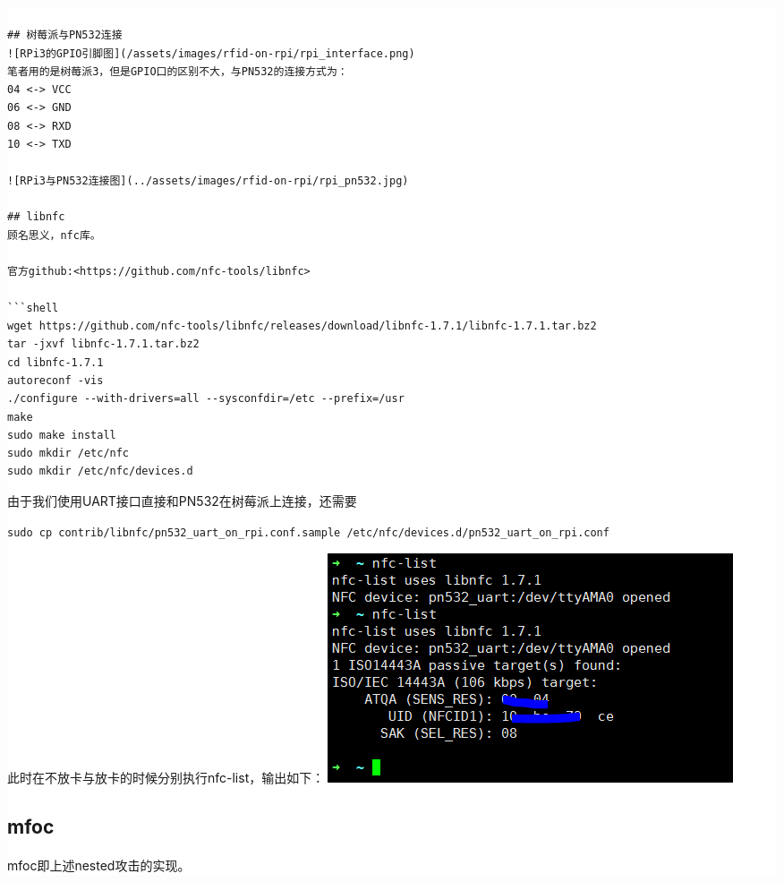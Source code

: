 ```

## 树莓派与PN532连接
![RPi3的GPIO引脚图](/assets/images/rfid-on-rpi/rpi_interface.png)
笔者用的是树莓派3，但是GPIO口的区别不大，与PN532的连接方式为：
04 <-> VCC
06 <-> GND
08 <-> RXD
10 <-> TXD

![RPi3与PN532连接图](../assets/images/rfid-on-rpi/rpi_pn532.jpg)

## libnfc
顾名思义，nfc库。

官方github:<https://github.com/nfc-tools/libnfc>

```shell
wget https://github.com/nfc-tools/libnfc/releases/download/libnfc-1.7.1/libnfc-1.7.1.tar.bz2
tar -jxvf libnfc-1.7.1.tar.bz2
cd libnfc-1.7.1
autoreconf -vis
./configure --with-drivers=all --sysconfdir=/etc --prefix=/usr
make
sudo make install
sudo mkdir /etc/nfc
sudo mkdir /etc/nfc/devices.d
```

由于我们使用UART接口直接和PN532在树莓派上连接，还需要
```shell
sudo cp contrib/libnfc/pn532_uart_on_rpi.conf.sample /etc/nfc/devices.d/pn532_uart_on_rpi.conf
```

此时在不放卡与放卡的时候分别执行nfc-list，输出如下：
![RPi3的GPIO引脚图](/assets/images/rfid-on-rpi/nfc_list.png)

## mfoc
 mfoc即上述nested攻击的实现。
